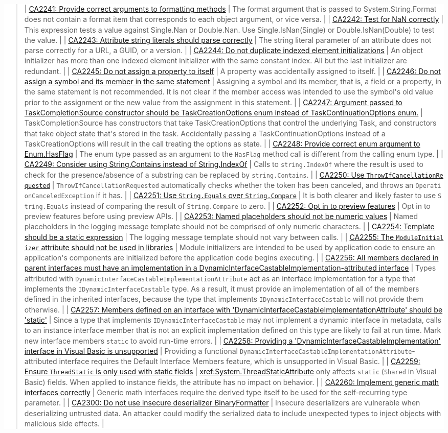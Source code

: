 > | [CA2241: Provide correct arguments to formatting methods](ca2241.md) | The format argument that is passed to System.String.Format does not contain a format item that corresponds to each object argument, or vice versa. |
> | [CA2242: Test for NaN correctly](ca2242.md) | This expression tests a value against Single.Nan or Double.Nan. Use Single.IsNan(Single) or Double.IsNan(Double) to test the value. |
> | [CA2243: Attribute string literals should parse correctly](ca2243.md) | The string literal parameter of an attribute does not parse correctly for a URL, a GUID, or a version. |
> | [CA2244: Do not duplicate indexed element initializations](ca2244.md) | An object initializer has more than one indexed element initializer with the same constant index. All but the last initializer are redundant. |
> | [CA2245: Do not assign a property to itself](ca2245.md) | A property was accidentally assigned to itself. |
> | [CA2246: Do not assign a symbol and its member in the same statement](ca2246.md) | Assigning a symbol and its member, that is, a field or a property, in the same statement is not recommended. It is not clear if the member access was intended to use the symbol's old value prior to the assignment or the new value from the assignment in this statement. |
> | [CA2247: Argument passed to TaskCompletionSource constructor should be TaskCreationOptions enum instead of TaskContinuationOptions enum.](ca2247.md) | TaskCompletionSource has constructors that take TaskCreationOptions that control the underlying Task, and constructors that take object state that's stored in the task.  Accidentally passing a TaskContinuationOptions instead of a TaskCreationOptions will result in the call treating the options as state. |
> | [CA2248: Provide correct enum argument to Enum.HasFlag](ca2248.md) | The enum type passed as an argument to the `HasFlag` method call is different from the calling enum type. |
> | [CA2249: Consider using String.Contains instead of String.IndexOf](ca2249.md) | Calls to `string.IndexOf` where the result is used to check for the presence/absence of a substring can be replaced by `string.Contains`. |
> | [CA2250: Use `ThrowIfCancellationRequested`](ca2250.md) | `ThrowIfCancellationRequested` automatically checks whether the token has been canceled, and throws an `OperationCanceledException` if it has. |
> | [CA2251: Use `String.Equals` over `String.Compare`](ca2251.md) | It is both clearer and likely faster to use `String.Equals` instead of comparing the result of `String.Compare` to zero. |
> | [CA2252: Opt in to preview features](ca2252.md) | Opt in to preview features before using preview APIs. |
> | [CA2253: Named placeholders should not be numeric values](ca2253.md) | Named placeholders in the logging message template should not be comprised of only numeric characters. |
> | [CA2254: Template should be a static expression](ca2254.md) | The logging message template should not vary between calls. |
> | [CA2255: The `ModuleInitializer` attribute should not be used in libraries](ca2255.md) | Module initializers are intended to be used by application code to ensure an application's components are initialized before the application code begins executing. |
> | [CA2256: All members declared in parent interfaces must have an implementation in a DynamicInterfaceCastableImplementation-attributed interface](ca2256.md) | Types attributed with `DynamicInterfaceCastableImplementationAttribute` act as an interface implementation for a type that implements the `IDynamicInterfaceCastable` type. As a result, it must provide an implementation of all of the members defined in the inherited interfaces, because the type that implements `IDynamicInterfaceCastable` will not provide them otherwise. |
> | [CA2257: Members defined on an interface with 'DynamicInterfaceCastableImplementationAttribute' should be 'static'](ca2257.md) | Since a type that implements `IDynamicInterfaceCastable` may not implement a dynamic interface in metadata, calls to an instance interface member that is not an explicit implementation defined on this type are likely to fail at run time. Mark new interface members `static` to avoid run-time errors. |
> | [CA2258: Providing a 'DynamicInterfaceCastableImplementation' interface in Visual Basic is unsupported](ca2258.md) | Providing a functional `DynamicInterfaceCastableImplementationAttribute`-attributed interface requires the Default Interface Members feature, which is unsupported in Visual Basic. |
> | [CA2259: Ensure `ThreadStatic` is only used with static fields](ca2259.md) | <xref:System.ThreadStaticAttribute> only affects `static` (`Shared` in Visual Basic) fields. When applied to instance fields, the attribute has no impact on behavior. |
> | [CA2260: Implement generic math interfaces correctly](ca2260.md) | Generic math interfaces require the derived type itself to be used for the self-recurring type parameter. |
> | [CA2300: Do not use insecure deserializer BinaryFormatter](ca2300.md) | Insecure deserializers are vulnerable when deserializing untrusted data. An attacker could modify the serialized data to include unexpected types to inject objects with malicious side effects. |
